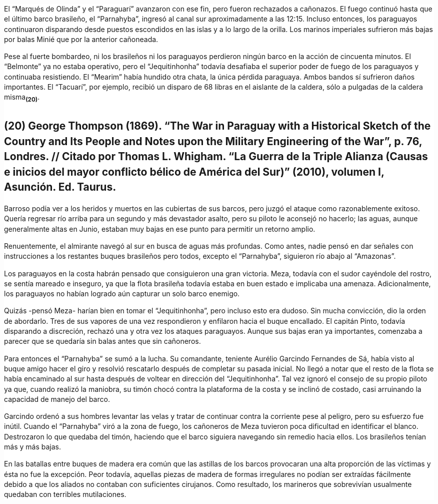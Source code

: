 El “Marqués de Olinda” y el “Paraguarí” avanzaron con ese fin, pero fueron rechazados a cañonazos. El fuego continuó hasta que el último barco brasileño, el “Parnahyba”, ingresó al canal sur aproximadamente a las 12:15. Incluso entonces, los paraguayos continuaron disparando desde puestos escondidos en las islas y a lo largo de la orilla. Los marinos imperiales sufrieron más bajas por balas Minié que por la anterior cañoneada.

Pese al fuerte bombardeo, ni los brasileños ni los paraguayos perdieron ningún barco en la acción de cincuenta minutos. El “Belmonte” ya no estaba operativo, pero el “Jequitinhonha” todavía desafiaba el superior poder de fuego de los paraguayos y continuaba resistiendo. El “Mearim” había hundido otra chata, la única pérdida paraguaya. Ambos bandos sí sufrieron daños importantes. El “Tacuarí”, por ejemplo, recibió un disparo de 68 libras en el aislante de la caldera, sólo a pulgadas de la caldera misma<sub><strong>(20)</strong></sub>.

## **(20)** George Thompson (1869). “The War in Paraguay with a Historical Sketch of the Country and Its People and Notes upon the Military Engineering of the War”, p. 76, Londres. // Citado por Thomas L. Whigham. “La Guerra de la Triple Alianza (Causas e inicios del mayor conflicto bélico de América del Sur)” (2010), volumen I, Asunción. Ed. Taurus.

Barroso podía ver a los heridos y muertos en las cubiertas de sus barcos, pero juzgó el ataque como razonablemente exitoso. Quería regresar río arriba para un segundo y más devastador asalto, pero su piloto le aconsejó no hacerlo; las aguas, aunque generalmente altas en Junio, estaban muy bajas en ese punto para permitir un retorno amplio.

Renuentemente, el almirante navegó al sur en busca de aguas más profundas. Como antes, nadie pensó en dar señales con instrucciones a los restantes buques brasileños pero todos, excepto el “Parnahyba”, siguieron río abajo al “Amazonas”.

Los paraguayos en la costa habrán pensado que consiguieron una gran victoria. Meza, todavía con el sudor cayéndole del rostro, se sentía mareado e inseguro, ya que la flota brasileña todavía estaba en buen estado e implicaba una amenaza. Adicionalmente, los paraguayos no habían logrado aún capturar un solo barco enemigo.

Quizás -pensó Meza- harían bien en tomar el “Jequitinhonha”, pero incluso esto era dudoso. Sin mucha convicción, dio la orden de abordarlo. Tres de sus vapores de una vez respondieron y enfilaron hacia el buque encallado. El capitán Pinto, todavía disparando a discreción, rechazó una y otra vez los ataques paraguayos. Aunque sus bajas eran ya importantes, comenzaba a parecer que se quedaría sin balas antes que sin cañoneros.

Para entonces el “Parnahyba” se sumó a la lucha. Su comandante, teniente Aurélio Garcindo Fernandes de Sá, había visto al buque amigo hacer el giro y resolvió rescatarlo después de completar su pasada inicial. No llegó a notar que el resto de la flota se había encaminado al sur hasta después de voltear en dirección del “Jequitinhonha”. Tal vez ignoró el consejo de su propio piloto ya que, cuando realizó la maniobra, su timón chocó contra la plataforma de la costa y se inclinó de costado, casi arruinando la capacidad de manejo del barco.

Garcindo ordenó a sus hombres levantar las velas y tratar de continuar contra la corriente pese al peligro, pero su esfuerzo fue inútil. Cuando el “Parnahyba” viró a la zona de fuego, los cañoneros de Meza tuvieron poca dificultad en identificar el blanco. Destrozaron lo que quedaba del timón, haciendo que el barco siguiera navegando sin remedio hacia ellos. Los brasileños tenían más y más bajas.

En las batallas entre buques de madera era común que las astillas de los barcos provocaran una alta proporción de las víctimas y ésta no fue la excepción. Peor todavía, aquellas piezas de madera de formas irregulares no podían ser extraídas fácilmente debido a que los aliados no contaban con suficientes cirujanos. Como resultado, los marineros que sobrevivían usualmente quedaban con terribles mutilaciones.
